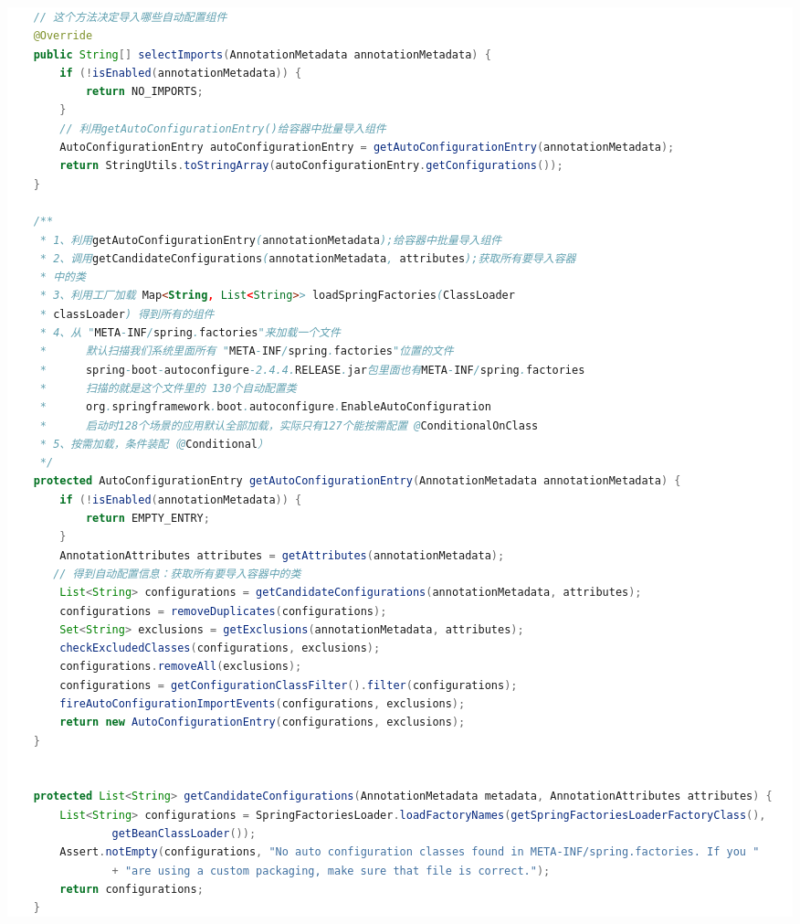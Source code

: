 ```java
	// 这个方法决定导入哪些自动配置组件
	@Override
	public String[] selectImports(AnnotationMetadata annotationMetadata) {
		if (!isEnabled(annotationMetadata)) {
			return NO_IMPORTS;
		}
        // 利用getAutoConfigurationEntry()给容器中批量导入组件
		AutoConfigurationEntry autoConfigurationEntry = getAutoConfigurationEntry(annotationMetadata);
		return StringUtils.toStringArray(autoConfigurationEntry.getConfigurations());
	}

    /**
     * 1、利用getAutoConfigurationEntry(annotationMetadata);给容器中批量导入组件
     * 2、调用getCandidateConfigurations(annotationMetadata, attributes);获取所有要导入容器
     * 中的类
     * 3、利用工厂加载 Map<String, List<String>> loadSpringFactories(ClassLoader
     * classLoader) 得到所有的组件 
     * 4、从 "META-INF/spring.factories"来加载一个文件
     * 		默认扫描我们系统里面所有 "META-INF/spring.factories"位置的文件
     *  	spring-boot-autoconfigure-2.4.4.RELEASE.jar包里面也有META-INF/spring.factories
     * 		扫描的就是这个文件里的 130个自动配置类
     * 		org.springframework.boot.autoconfigure.EnableAutoConfiguration
     *      启动时128个场景的应用默认全部加载，实际只有127个能按需配置 @ConditionalOnClass
     * 5、按需加载，条件装配（@Conditional）
     */
	protected AutoConfigurationEntry getAutoConfigurationEntry(AnnotationMetadata annotationMetadata) {
		if (!isEnabled(annotationMetadata)) {
			return EMPTY_ENTRY;
		}
		AnnotationAttributes attributes = getAttributes(annotationMetadata);
       // 得到自动配置信息：获取所有要导入容器中的类
		List<String> configurations = getCandidateConfigurations(annotationMetadata, attributes);
		configurations = removeDuplicates(configurations);
		Set<String> exclusions = getExclusions(annotationMetadata, attributes);
		checkExcludedClasses(configurations, exclusions);
		configurations.removeAll(exclusions);
		configurations = getConfigurationClassFilter().filter(configurations);
		fireAutoConfigurationImportEvents(configurations, exclusions);
		return new AutoConfigurationEntry(configurations, exclusions);
	}


	protected List<String> getCandidateConfigurations(AnnotationMetadata metadata, AnnotationAttributes attributes) {
		List<String> configurations = SpringFactoriesLoader.loadFactoryNames(getSpringFactoriesLoaderFactoryClass(),
				getBeanClassLoader());
		Assert.notEmpty(configurations, "No auto configuration classes found in META-INF/spring.factories. If you "
				+ "are using a custom packaging, make sure that file is correct.");
		return configurations;
	}
```
